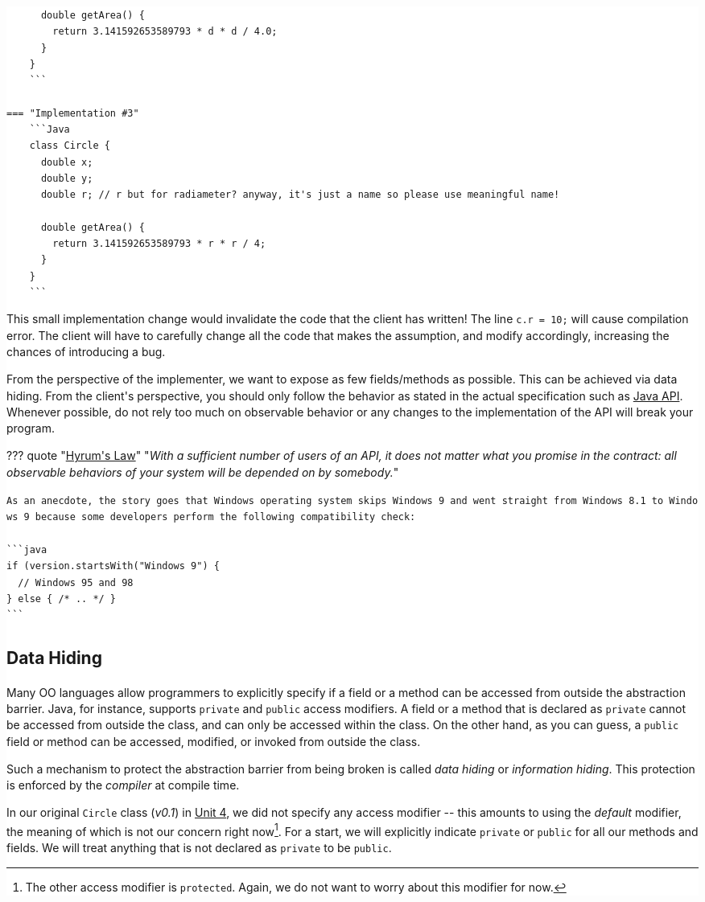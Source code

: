           double getArea() {
            return 3.141592653589793 * d * d / 4.0;
          }
        }
        ```

    === "Implementation #3"
        ```Java
        class Circle {
          double x;
          double y;
          double r; // r but for radiameter? anyway, it's just a name so please use meaningful name!

          double getArea() {
            return 3.141592653589793 * r * r / 4;
          }
        }
        ```

This small implementation change would invalidate the code that the client has written!  The line `c.r = 10;` will cause compilation error.  The client will have to carefully change all the code that makes the assumption, and modify accordingly, increasing the chances of introducing a bug.

From the perspective of the implementer, we want to expose as few fields/methods as possible.  This can be achieved via data hiding.  From the client's perspective, you should only follow the behavior as stated in the actual specification such as [Java API](https://docs.oracle.com/en/java/javase/17/docs/api/index.html).  Whenever possible, do not rely too much on observable behavior or any changes to the implementation of the API will break your program.

??? quote "[Hyrum's Law](https://www.hyrumslaw.com/)"
    "_With a sufficient number of users of an API, it does not matter what you promise in the contract: all observable behaviors of your system will be depended on by somebody._"

    As an anecdote, the story goes that Windows operating system skips Windows 9 and went straight from Windows 8.1 to Windows 9 because some developers perform the following compatibility check:

    ```java
    if (version.startsWith("Windows 9") {
      // Windows 95 and 98
    } else { /* .. */ }
    ```

## Data Hiding

Many OO languages allow programmers to explicitly specify if a field or a method can be accessed from outside the abstraction barrier.  Java, for instance, supports `private` and `public` access modifiers.  A field or a method that is declared as `private` cannot be accessed from outside the class, and can only be accessed within the class.  On the other hand, as you can guess, a `public` field or method can be accessed, modified, or invoked from outside the class.

Such a mechanism to protect the abstraction barrier from being broken is called _data hiding_ or _information hiding_.  This protection is enforced by the _compiler_ at compile time.

In our original `Circle` class (_v0.1_) in [Unit 4](04-encapsulation.md), we did not specify any access modifier -- this amounts to using the _default_ modifier, the meaning of which is not our concern right now[^1].  For a start, we will explicitly indicate `private` or `public` for all our methods and fields.  We will treat anything that is not declared as `private` to be `public`.


[^1]: The other access modifier is `protected`.  Again, we do not want to worry about this modifier for now.